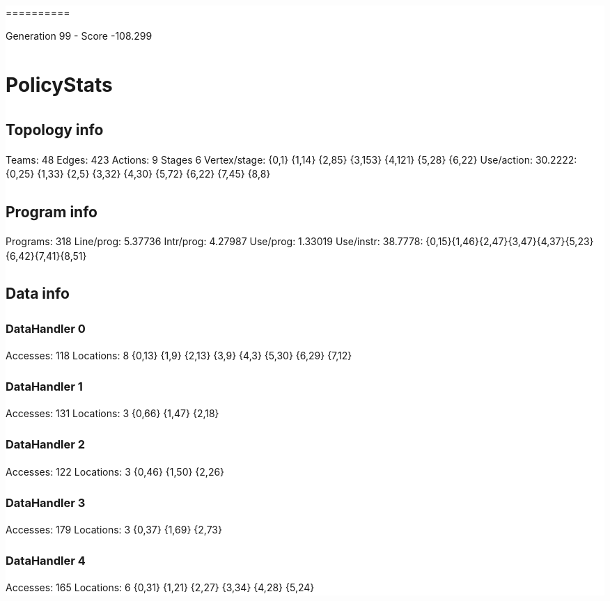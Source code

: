 
==========

Generation 99 - Score -108.299

# PolicyStats
## Topology info
Teams:		48
Edges:		423
Actions:	9
Stages		6
Vertex/stage:	{0,1} {1,14} {2,85} {3,153} {4,121} {5,28} {6,22} 
Use/action:	30.2222: {0,25} {1,33} {2,5} {3,32} {4,30} {5,72} {6,22} {7,45} {8,8} 

## Program info
Programs:	318
Line/prog:	5.37736
Intr/prog:	4.27987
Use/prog:	1.33019
Use/instr:	38.7778: {0,15}{1,46}{2,47}{3,47}{4,37}{5,23}{6,42}{7,41}{8,51}

## Data info

### DataHandler 0
Accesses:	118
Locations:	8
{0,13} {1,9} {2,13} {3,9} {4,3} {5,30} {6,29} {7,12} 

### DataHandler 1
Accesses:	131
Locations:	3
{0,66} {1,47} {2,18} 

### DataHandler 2
Accesses:	122
Locations:	3
{0,46} {1,50} {2,26} 

### DataHandler 3
Accesses:	179
Locations:	3
{0,37} {1,69} {2,73} 

### DataHandler 4
Accesses:	165
Locations:	6
{0,31} {1,21} {2,27} {3,34} {4,28} {5,24} 
